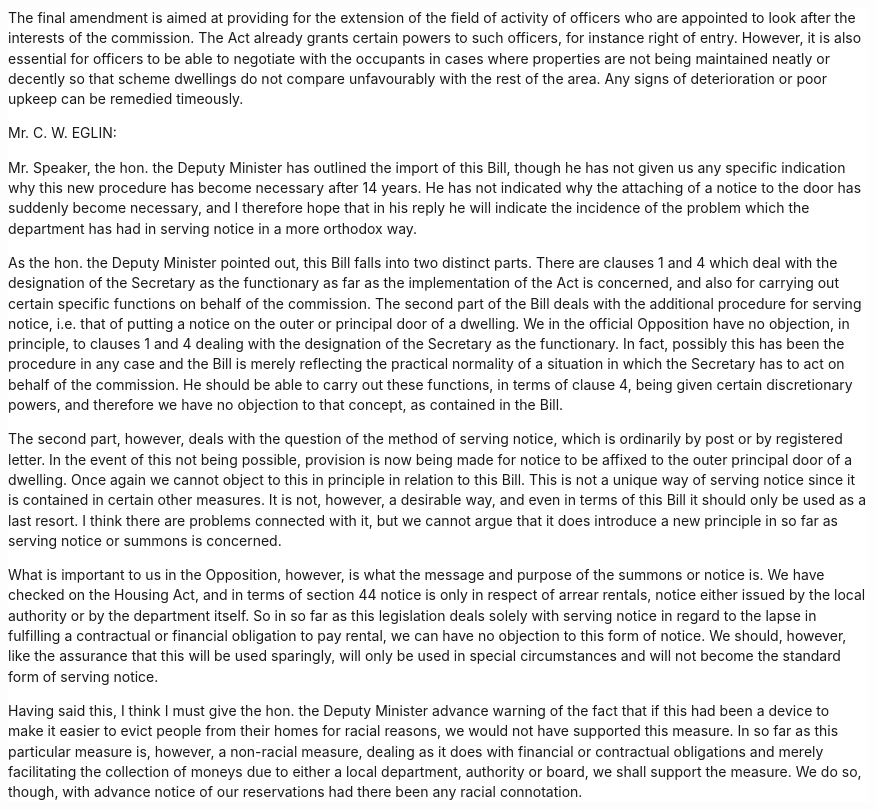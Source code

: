 <p>The final amendment is aimed at providing for the extension of the field of activity of officers who are appointed to look after the interests of the commission. The Act already grants certain powers to such officers, for instance right of entry. However, it is also essential for officers to be able to negotiate with the occupants in cases where properties are not being maintained neatly or decently so that scheme dwellings do not compare unfavourably with the rest of the area. Any signs of deterioration or poor upkeep can be remedied timeously.</p>

</speech>

<speech by="#eglin">

<from>Mr. <person refersTo="hansard_za">C. W. EGLIN</person>:</from>

<p>Mr. Speaker, the hon. the Deputy Minister has outlined the import of this Bill, though he has not given us any specific indication why this new procedure has become necessary after 14 years. He has not indicated why the attaching of a notice to the door has suddenly become necessary, and I therefore hope that in his reply he will indicate the incidence of the problem which the department has had in serving notice in a more orthodox way.</p>

<p>As the hon. the Deputy Minister pointed out, this Bill falls into two distinct parts. There are clauses 1 and 4 which deal with the designation of the Secretary as the functionary <span class="col_525-526" refersTo="page_0281"/>as far as the implementation of the Act is concerned, and also for carrying out certain specific functions on behalf of the commission. The second part of the Bill deals with the additional procedure for serving notice, i.e. that of putting a notice on the outer or principal door of a dwelling. We in the official Opposition have no objection, in principle, to clauses 1 and 4 dealing with the designation of the Secretary as the functionary. In fact, possibly this has been the procedure in any case and the Bill is merely reflecting the practical normality of a situation in which the Secretary has to act on behalf of the commission. He should be able to carry out these functions, in terms of clause 4, being given certain discretionary powers, and therefore we have no objection to that concept, as contained in the Bill.</p>

<p>The second part, however, deals with the question of the method of serving notice, which is ordinarily by post or by registered letter. In the event of this not being possible, provision is now being made for notice to be affixed to the outer principal door of a dwelling. Once again we cannot object to this in principle in relation to this Bill. This is not a unique way of serving notice since it is contained in certain other measures. It is not, however, a desirable way, and even in terms of this Bill it should only be used as a last resort. I think there are problems connected with it, but we cannot argue that it does introduce a new principle in so far as serving notice or summons is concerned.</p>

<p>What is important to us in the Opposition, however, is what the message and purpose of the summons or notice is. We have checked on the Housing Act, and in terms of section 44 notice is only in respect of arrear rentals, notice either issued by the local authority or by the department itself. So in so far as this legislation deals solely with serving notice in regard to the lapse in fulfilling a contractual or financial obligation to pay rental, we can have no objection to this form of notice. We should, however, like the assurance that this will be used sparingly, will only be used in special circumstances and will not become the standard form of serving notice.</p>

<p>Having said this, I think I must give the hon. the Deputy Minister advance warning of the fact that if this had been a device to make it easier to evict people from their homes for racial reasons, we would not have supported this measure. In so far as this particular measure is, however, a non-racial measure, dealing as it does with financial or contractual obligations and merely facilitating the collection of moneys due to either a local department, authority or board, we shall support the measure. We do so, though, with advance notice of our reservations had there been any racial connotation.</p>
